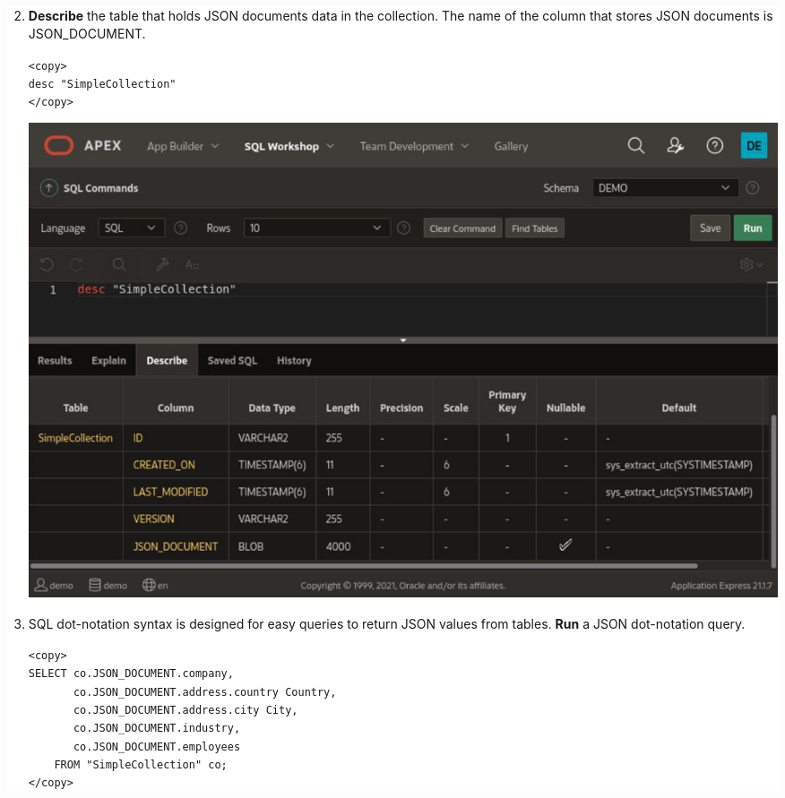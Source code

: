 2. **Describe** the table that holds JSON documents data in the collection. The name of the column that stores JSON documents is JSON_DOCUMENT.

    ````
    <copy>
    desc "SimpleCollection"
    </copy>
    ````

    ![Desc](./images/task6/desc.png)

3. SQL dot-notation syntax is designed for easy queries to return JSON values from tables. **Run** a JSON dot-notation query.

    ````
    <copy>
    SELECT co.JSON_DOCUMENT.company, 
           co.JSON_DOCUMENT.address.country Country, 
           co.JSON_DOCUMENT.address.city City, 
           co.JSON_DOCUMENT.industry, 
           co.JSON_DOCUMENT.employees 
        FROM "SimpleCollection" co;
    </copy>
    ````
